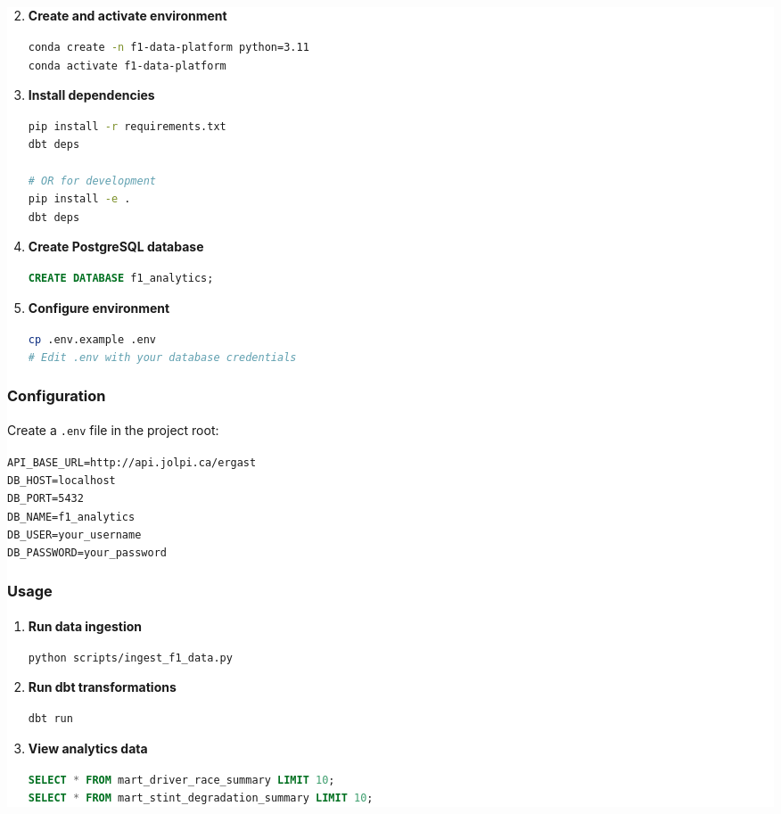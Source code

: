 2. **Create and activate environment**
   ```bash
   conda create -n f1-data-platform python=3.11
   conda activate f1-data-platform
   ```

3. **Install dependencies**
   ```bash
   pip install -r requirements.txt
   dbt deps
   
   # OR for development
   pip install -e .
   dbt deps
   ```

4. **Create PostgreSQL database**
   ```sql
   CREATE DATABASE f1_analytics;
   ```

5. **Configure environment**
   ```bash
   cp .env.example .env
   # Edit .env with your database credentials
   ```

### Configuration

Create a `.env` file in the project root:

```env
API_BASE_URL=http://api.jolpi.ca/ergast
DB_HOST=localhost
DB_PORT=5432
DB_NAME=f1_analytics
DB_USER=your_username
DB_PASSWORD=your_password
```

### Usage

1. **Run data ingestion**
   ```bash
   python scripts/ingest_f1_data.py
   ```

2. **Run dbt transformations**
   ```bash
   dbt run
   ```

3. **View analytics data**
   ```sql
   SELECT * FROM mart_driver_race_summary LIMIT 10;
   SELECT * FROM mart_stint_degradation_summary LIMIT 10;
   ```
